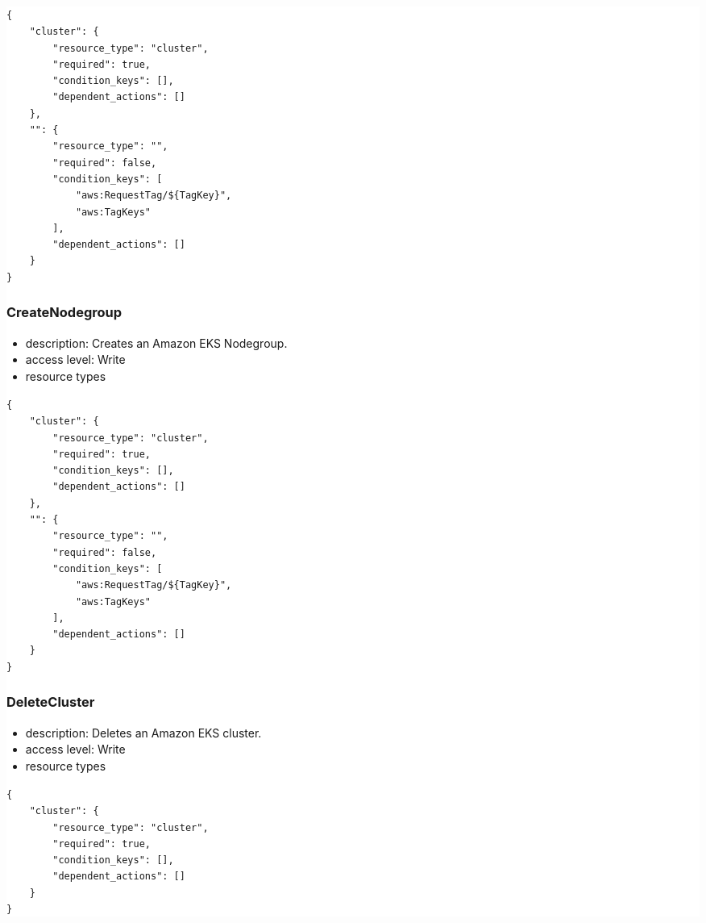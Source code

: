 ```
{
    "cluster": {
        "resource_type": "cluster",
        "required": true,
        "condition_keys": [],
        "dependent_actions": []
    },
    "": {
        "resource_type": "",
        "required": false,
        "condition_keys": [
            "aws:RequestTag/${TagKey}",
            "aws:TagKeys"
        ],
        "dependent_actions": []
    }
}
```

### CreateNodegroup

- description: Creates an Amazon EKS Nodegroup.
- access level: Write
- resource types

```
{
    "cluster": {
        "resource_type": "cluster",
        "required": true,
        "condition_keys": [],
        "dependent_actions": []
    },
    "": {
        "resource_type": "",
        "required": false,
        "condition_keys": [
            "aws:RequestTag/${TagKey}",
            "aws:TagKeys"
        ],
        "dependent_actions": []
    }
}
```

### DeleteCluster

- description: Deletes an Amazon EKS cluster.
- access level: Write
- resource types

```
{
    "cluster": {
        "resource_type": "cluster",
        "required": true,
        "condition_keys": [],
        "dependent_actions": []
    }
}
```
